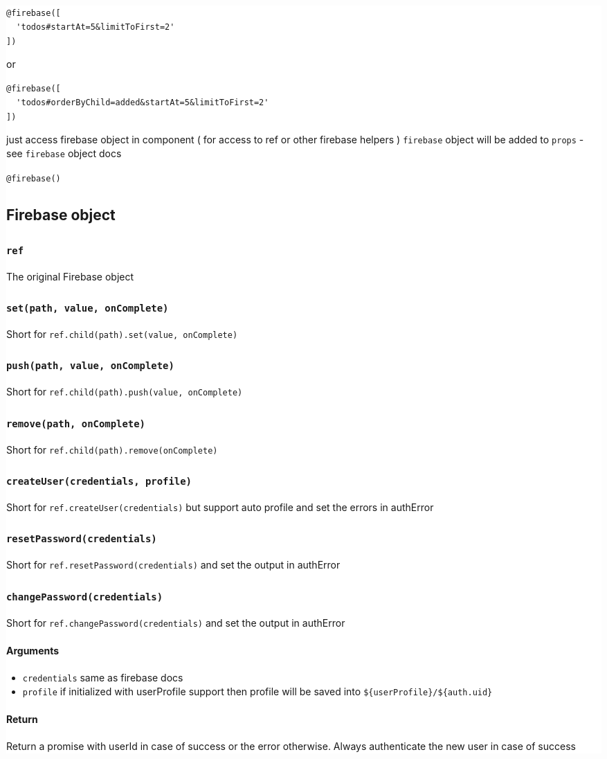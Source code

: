 ```
@firebase([
  'todos#startAt=5&limitToFirst=2'
])
```

or 

```
@firebase([
  'todos#orderByChild=added&startAt=5&limitToFirst=2'
])
```

just access firebase object in component ( for access to ref or other  firebase helpers )
`firebase` object will be added to `props` - see `firebase` object docs
```
@firebase()
```

## Firebase object

### `ref`
The original Firebase object

### `set(path, value, onComplete)`
Short for `ref.child(path).set(value, onComplete)`

### `push(path, value, onComplete)`
Short for `ref.child(path).push(value, onComplete)`

### `remove(path, onComplete)`
Short for `ref.child(path).remove(onComplete)`

### `createUser(credentials, profile)`
Short for `ref.createUser(credentials)` but support auto profile and set the errors in authError

### `resetPassword(credentials)`
Short for `ref.resetPassword(credentials)` and set the output in authError

### `changePassword(credentials)`
Short for `ref.changePassword(credentials)` and set the output in authError

#### Arguments
- `credentials` same as firebase docs
- `profile` if initialized with userProfile support then profile will be saved into `${userProfile}/${auth.uid}`

#### Return
Return a promise with userId in case of success or the error otherwise.
Always authenticate the new user in case of success
